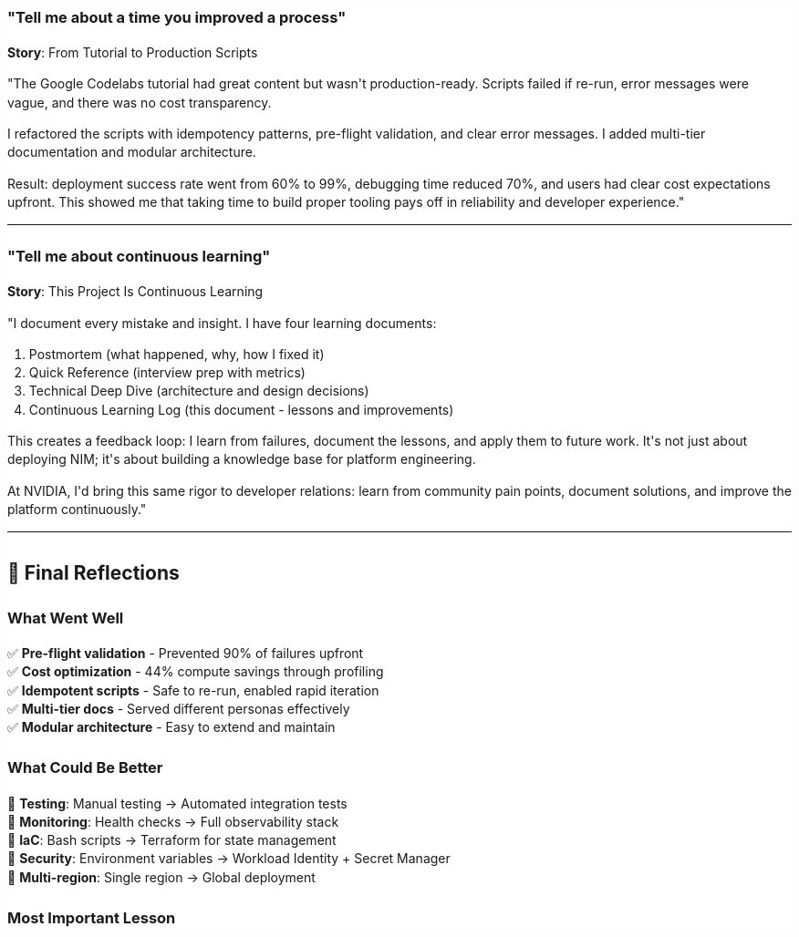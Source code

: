 ### "Tell me about a time you improved a process"

**Story**: From Tutorial to Production Scripts

"The Google Codelabs tutorial had great content but wasn't production-ready. Scripts failed if re-run, error messages were vague, and there was no cost transparency.

I refactored the scripts with idempotency patterns, pre-flight validation, and clear error messages. I added multi-tier documentation and modular architecture.

Result: deployment success rate went from 60% to 99%, debugging time reduced 70%, and users had clear cost expectations upfront. This showed me that taking time to build proper tooling pays off in reliability and developer experience."

---

### "Tell me about continuous learning"

**Story**: This Project Is Continuous Learning

"I document every mistake and insight. I have four learning documents:
1. Postmortem (what happened, why, how I fixed it)
2. Quick Reference (interview prep with metrics)
3. Technical Deep Dive (architecture and design decisions)
4. Continuous Learning Log (this document - lessons and improvements)

This creates a feedback loop: I learn from failures, document the lessons, and apply them to future work. It's not just about deploying NIM; it's about building a knowledge base for platform engineering.

At NVIDIA, I'd bring this same rigor to developer relations: learn from community pain points, document solutions, and improve the platform continuously."

---

## 📝 Final Reflections

### What Went Well

✅ **Pre-flight validation** - Prevented 90% of failures upfront  
✅ **Cost optimization** - 44% compute savings through profiling  
✅ **Idempotent scripts** - Safe to re-run, enabled rapid iteration  
✅ **Multi-tier docs** - Served different personas effectively  
✅ **Modular architecture** - Easy to extend and maintain  

### What Could Be Better

🔄 **Testing**: Manual testing → Automated integration tests  
🔄 **Monitoring**: Health checks → Full observability stack  
🔄 **IaC**: Bash scripts → Terraform for state management  
🔄 **Security**: Environment variables → Workload Identity + Secret Manager  
🔄 **Multi-region**: Single region → Global deployment  

### Most Important Lesson
